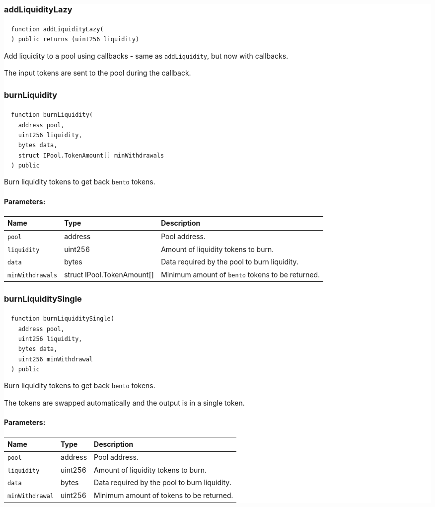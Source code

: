 ### addLiquidityLazy

```solidity
  function addLiquidityLazy(
  ) public returns (uint256 liquidity)
```

Add liquidity to a pool using callbacks - same as `addLiquidity`, but now with callbacks.

The input tokens are sent to the pool during the callback.

### burnLiquidity

```solidity
  function burnLiquidity(
    address pool,
    uint256 liquidity,
    bytes data,
    struct IPool.TokenAmount[] minWithdrawals
  ) public
```

Burn liquidity tokens to get back `bento` tokens.

#### Parameters:

| Name             | Type                       | Description                                      |
| :--------------- | :------------------------- | :----------------------------------------------- |
| `pool`           | address                    | Pool address.                                    |
| `liquidity`      | uint256                    | Amount of liquidity tokens to burn.              |
| `data`           | bytes                      | Data required by the pool to burn liquidity.     |
| `minWithdrawals` | struct IPool.TokenAmount[] | Minimum amount of `bento` tokens to be returned. |

### burnLiquiditySingle

```solidity
  function burnLiquiditySingle(
    address pool,
    uint256 liquidity,
    bytes data,
    uint256 minWithdrawal
  ) public
```

Burn liquidity tokens to get back `bento` tokens.

The tokens are swapped automatically and the output is in a single token.

#### Parameters:

| Name            | Type    | Description                                  |
| :-------------- | :------ | :------------------------------------------- |
| `pool`          | address | Pool address.                                |
| `liquidity`     | uint256 | Amount of liquidity tokens to burn.          |
| `data`          | bytes   | Data required by the pool to burn liquidity. |
| `minWithdrawal` | uint256 | Minimum amount of tokens to be returned.     |
